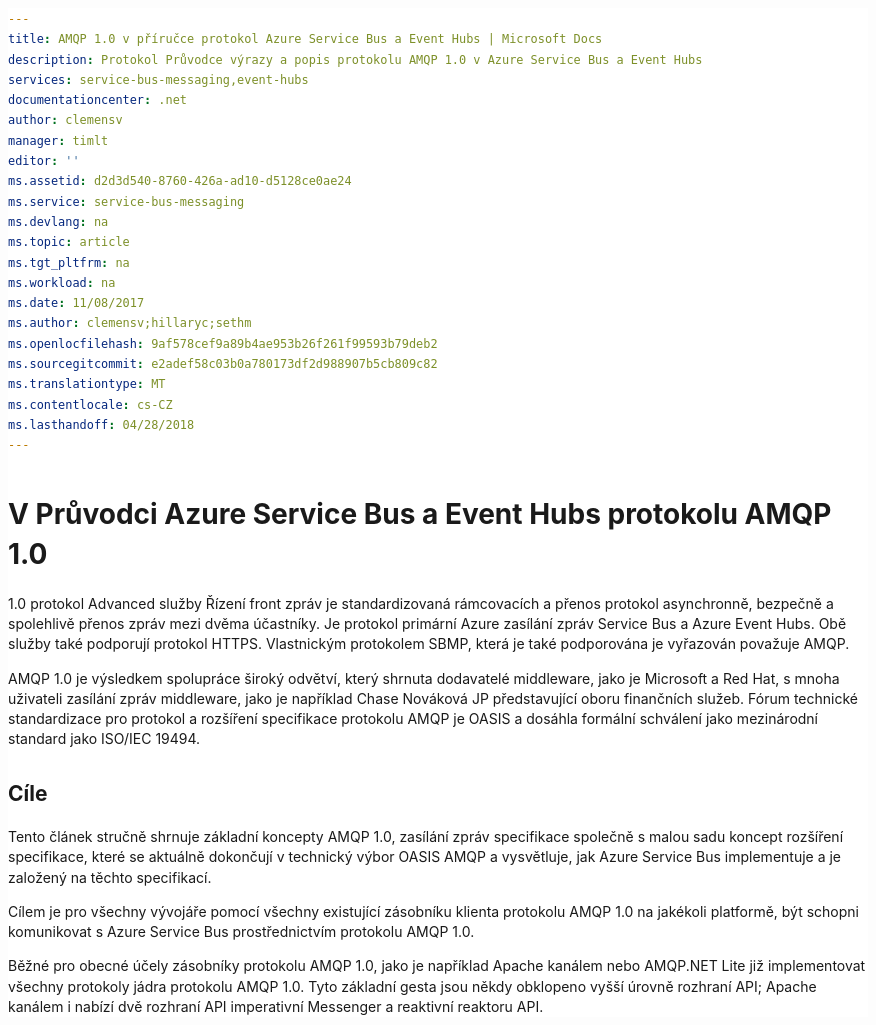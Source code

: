 ```yaml
---
title: AMQP 1.0 v příručce protokol Azure Service Bus a Event Hubs | Microsoft Docs
description: Protokol Průvodce výrazy a popis protokolu AMQP 1.0 v Azure Service Bus a Event Hubs
services: service-bus-messaging,event-hubs
documentationcenter: .net
author: clemensv
manager: timlt
editor: ''
ms.assetid: d2d3d540-8760-426a-ad10-d5128ce0ae24
ms.service: service-bus-messaging
ms.devlang: na
ms.topic: article
ms.tgt_pltfrm: na
ms.workload: na
ms.date: 11/08/2017
ms.author: clemensv;hillaryc;sethm
ms.openlocfilehash: 9af578cef9a89b4ae953b26f261f99593b79deb2
ms.sourcegitcommit: e2adef58c03b0a780173df2d988907b5cb809c82
ms.translationtype: MT
ms.contentlocale: cs-CZ
ms.lasthandoff: 04/28/2018
---
```

# <a name="amqp-10-in-azure-service-bus-and-event-hubs-protocol-guide"></a>V Průvodci Azure Service Bus a Event Hubs protokolu AMQP 1.0

1.0 protokol Advanced služby Řízení front zpráv je standardizovaná rámcovacích a přenos protokol asynchronně, bezpečně a spolehlivě přenos zpráv mezi dvěma účastníky. Je protokol primární Azure zasílání zpráv Service Bus a Azure Event Hubs. Obě služby také podporují protokol HTTPS. Vlastnickým protokolem SBMP, která je také podporována je vyřazován považuje AMQP.

AMQP 1.0 je výsledkem spolupráce široký odvětví, který shrnuta dodavatelé middleware, jako je Microsoft a Red Hat, s mnoha uživateli zasílání zpráv middleware, jako je například Chase Nováková JP představující oboru finančních služeb. Fórum technické standardizace pro protokol a rozšíření specifikace protokolu AMQP je OASIS a dosáhla formální schválení jako mezinárodní standard jako ISO/IEC 19494.

## <a name="goals"></a>Cíle

Tento článek stručně shrnuje základní koncepty AMQP 1.0, zasílání zpráv specifikace společně s malou sadu koncept rozšíření specifikace, které se aktuálně dokončují v technický výbor OASIS AMQP a vysvětluje, jak Azure Service Bus implementuje a je založený na těchto specifikací.

Cílem je pro všechny vývojáře pomocí všechny existující zásobníku klienta protokolu AMQP 1.0 na jakékoli platformě, být schopni komunikovat s Azure Service Bus prostřednictvím protokolu AMQP 1.0.

Běžné pro obecné účely zásobníky protokolu AMQP 1.0, jako je například Apache kanálem nebo AMQP.NET Lite již implementovat všechny protokoly jádra protokolu AMQP 1.0. Tyto základní gesta jsou někdy obklopeno vyšší úrovně rozhraní API; Apache kanálem i nabízí dvě rozhraní API imperativní Messenger a reaktivní reaktoru API.
